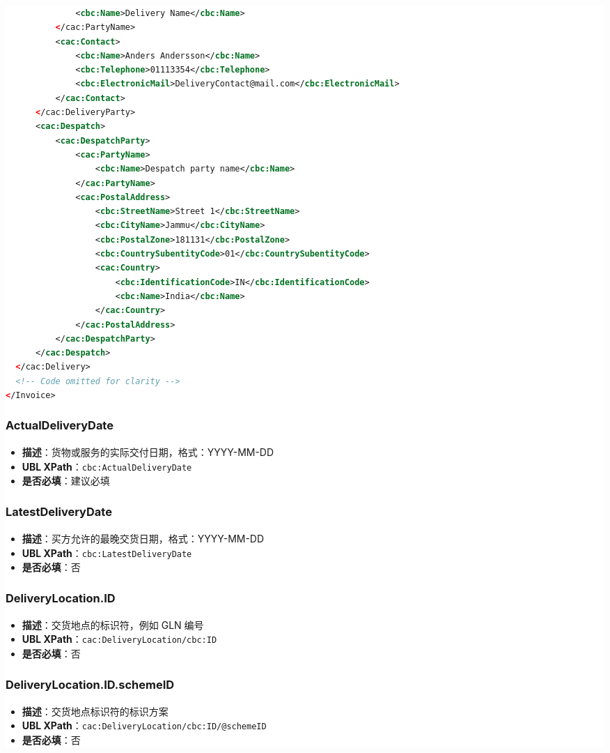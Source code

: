 ```xml
              <cbc:Name>Delivery Name</cbc:Name>
          </cac:PartyName>
          <cac:Contact>
              <cbc:Name>Anders Andersson</cbc:Name>
              <cbc:Telephone>01113354</cbc:Telephone>
              <cbc:ElectronicMail>DeliveryContact@mail.com</cbc:ElectronicMail>
          </cac:Contact>
      </cac:DeliveryParty>
      <cac:Despatch>
          <cac:DespatchParty>
              <cac:PartyName>
                  <cbc:Name>Despatch party name</cbc:Name>
              </cac:PartyName>
              <cac:PostalAddress>
                  <cbc:StreetName>Street 1</cbc:StreetName>
                  <cbc:CityName>Jammu</cbc:CityName>
                  <cbc:PostalZone>181131</cbc:PostalZone>
                  <cbc:CountrySubentityCode>01</cbc:CountrySubentityCode>
                  <cac:Country>
                      <cbc:IdentificationCode>IN</cbc:IdentificationCode>
                      <cbc:Name>India</cbc:Name>
                  </cac:Country>
              </cac:PostalAddress>
          </cac:DespatchParty>
      </cac:Despatch>
  </cac:Delivery>
  <!-- Code omitted for clarity -->
</Invoice>
```


### ActualDeliveryDate
- **描述**：货物或服务的实际交付日期，格式：YYYY-MM-DD
- **UBL XPath**：`cbc:ActualDeliveryDate`
- **是否必填**：建议必填

### LatestDeliveryDate
- **描述**：买方允许的最晚交货日期，格式：YYYY-MM-DD
- **UBL XPath**：`cbc:LatestDeliveryDate`
- **是否必填**：否

### DeliveryLocation.ID
- **描述**：交货地点的标识符，例如 GLN 编号
- **UBL XPath**：`cac:DeliveryLocation/cbc:ID`
- **是否必填**：否

### DeliveryLocation.ID.schemeID
- **描述**：交货地点标识符的标识方案
- **UBL XPath**：`cac:DeliveryLocation/cbc:ID/@schemeID`
- **是否必填**：否
